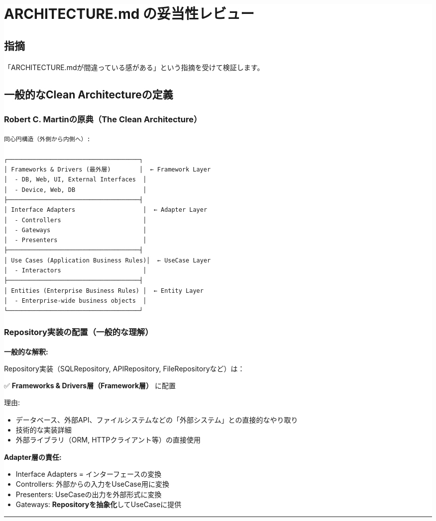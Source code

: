 # ARCHITECTURE.md の妥当性レビュー

## 指摘

「ARCHITECTURE.mdが間違っている感がある」という指摘を受けて検証します。

## 一般的なClean Architectureの定義

### Robert C. Martinの原典（The Clean Architecture）

```
同心円構造（外側から内側へ）:

┌─────────────────────────────────────┐
│ Frameworks & Drivers (最外層)        │  ← Framework Layer
│  - DB, Web, UI, External Interfaces  │
│  - Device, Web, DB                   │
├─────────────────────────────────────┤
│ Interface Adapters                   │  ← Adapter Layer
│  - Controllers                       │
│  - Gateways                          │
│  - Presenters                        │
├─────────────────────────────────────┤
│ Use Cases (Application Business Rules)│  ← UseCase Layer
│  - Interactors                       │
├─────────────────────────────────────┤
│ Entities (Enterprise Business Rules) │  ← Entity Layer
│  - Enterprise-wide business objects  │
└─────────────────────────────────────┘
```

### Repository実装の配置（一般的な理解）

**一般的な解釈:**

Repository実装（SQLRepository, APIRepository, FileRepositoryなど）は：

✅ **Frameworks & Drivers層（Framework層）** に配置

理由:
- データベース、外部API、ファイルシステムなどの「外部システム」との直接的なやり取り
- 技術的な実装詳細
- 外部ライブラリ（ORM, HTTPクライアント等）の直接使用

**Adapter層の責任:**
- Interface Adapters = インターフェースの変換
- Controllers: 外部からの入力をUseCase用に変換
- Presenters: UseCaseの出力を外部形式に変換
- Gateways: **Repositoryを抽象化**してUseCaseに提供

---
